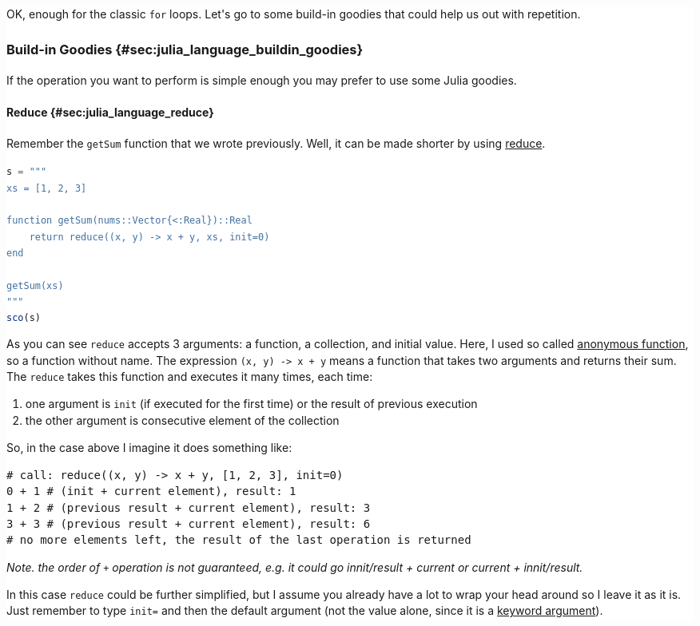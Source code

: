 OK, enough for the classic `for` loops. Let's go to some build-in goodies that could help us out with repetition.

### Build-in Goodies {#sec:julia_language_buildin_goodies}

If the operation you want to perform is simple enough you may prefer to use some Julia goodies.

#### Reduce {#sec:julia_language_reduce}

Remember the `getSum` function that we wrote previously. Well, it can be made shorter by using [reduce](https://docs.julialang.org/en/v1/base/collections/#Base.reduce-Tuple{Any,%20Any}).

```jl
s = """
xs = [1, 2, 3]

function getSum(nums::Vector{<:Real})::Real
	return reduce((x, y) -> x + y, xs, init=0)
end

getSum(xs)
"""
sco(s)
```

As you can see `reduce` accepts 3 arguments: a function, a collection, and initial value.
Here, I used so called [anonymous function](https://docs.julialang.org/en/v1/manual/functions/#man-anonymous-functions), so a function without name.
The expression `(x, y) -> x + y` means a function that takes two arguments and returns their sum. The `reduce` takes this function and executes it many times, each time:

1. one argument is `init` (if executed for the first time) or the result of previous execution
2. the other argument is consecutive element of the collection

So, in the case above I imagine it does something like:

<pre>
# call: reduce((x, y) -> x + y, [1, 2, 3], init=0)
0 + 1 # (init + current element), result: 1
1 + 2 # (previous result + current element), result: 3
3 + 3 # (previous result + current element), result: 6
# no more elements left, the result of the last operation is returned
</pre>

*Note. the order of `+` operation is not guaranteed, e.g. it could go innit/result + current or current + innit/result.*

In this case `reduce` could be further simplified, but I assume you already have a lot to wrap your head around so I leave it as it is.
Just remember to type `init=` and then the default argument
(not the value alone, since it is a [keyword argument](https://docs.julialang.org/en/v1/manual/functions/#Keyword-Arguments)).
